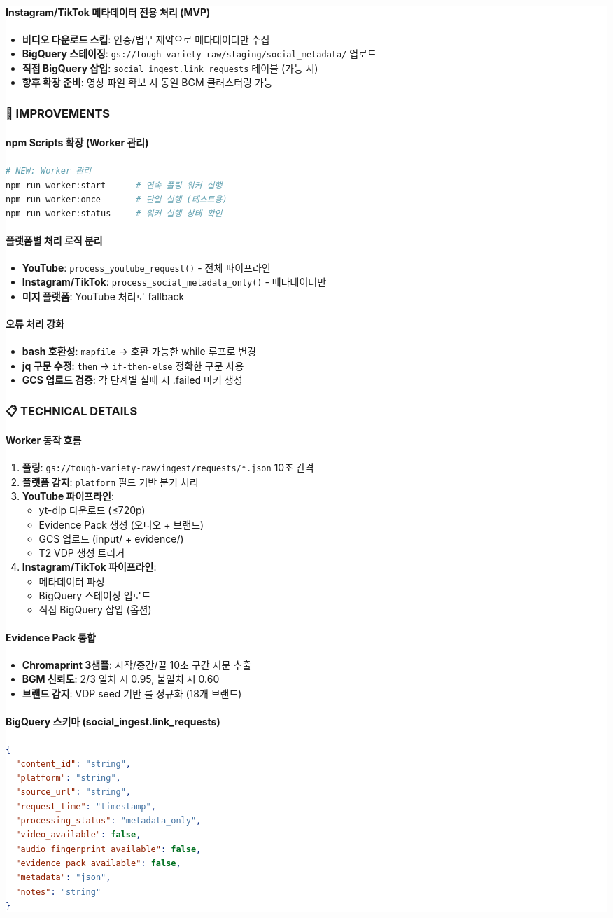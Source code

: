 #### Instagram/TikTok 메타데이터 전용 처리 (MVP)
- **비디오 다운로드 스킵**: 인증/법무 제약으로 메타데이터만 수집
- **BigQuery 스테이징**: `gs://tough-variety-raw/staging/social_metadata/` 업로드
- **직접 BigQuery 삽입**: `social_ingest.link_requests` 테이블 (가능 시)
- **향후 확장 준비**: 영상 파일 확보 시 동일 BGM 클러스터링 가능

### 🔧 IMPROVEMENTS

#### npm Scripts 확장 (Worker 관리)
```bash
# NEW: Worker 관리
npm run worker:start      # 연속 폴링 워커 실행
npm run worker:once       # 단일 실행 (테스트용)
npm run worker:status     # 워커 실행 상태 확인
```

#### 플랫폼별 처리 로직 분리
- **YouTube**: `process_youtube_request()` - 전체 파이프라인
- **Instagram/TikTok**: `process_social_metadata_only()` - 메타데이터만
- **미지 플랫폼**: YouTube 처리로 fallback

#### 오류 처리 강화
- **bash 호환성**: `mapfile` → 호환 가능한 while 루프로 변경
- **jq 구문 수정**: `then` → `if-then-else` 정확한 구문 사용
- **GCS 업로드 검증**: 각 단계별 실패 시 .failed 마커 생성

### 📋 TECHNICAL DETAILS

#### Worker 동작 흐름
1. **폴링**: `gs://tough-variety-raw/ingest/requests/*.json` 10초 간격
2. **플랫폼 감지**: `platform` 필드 기반 분기 처리
3. **YouTube 파이프라인**:
   - yt-dlp 다운로드 (≤720p)
   - Evidence Pack 생성 (오디오 + 브랜드)
   - GCS 업로드 (input/ + evidence/)
   - T2 VDP 생성 트리거
4. **Instagram/TikTok 파이프라인**:
   - 메타데이터 파싱
   - BigQuery 스테이징 업로드
   - 직접 BigQuery 삽입 (옵션)

#### Evidence Pack 통합
- **Chromaprint 3샘플**: 시작/중간/끝 10초 구간 지문 추출
- **BGM 신뢰도**: 2/3 일치 시 0.95, 불일치 시 0.60
- **브랜드 감지**: VDP seed 기반 룰 정규화 (18개 브랜드)

#### BigQuery 스키마 (social_ingest.link_requests)
```json
{
  "content_id": "string",
  "platform": "string", 
  "source_url": "string",
  "request_time": "timestamp",
  "processing_status": "metadata_only",
  "video_available": false,
  "audio_fingerprint_available": false,
  "evidence_pack_available": false,
  "metadata": "json",
  "notes": "string"
}
```
